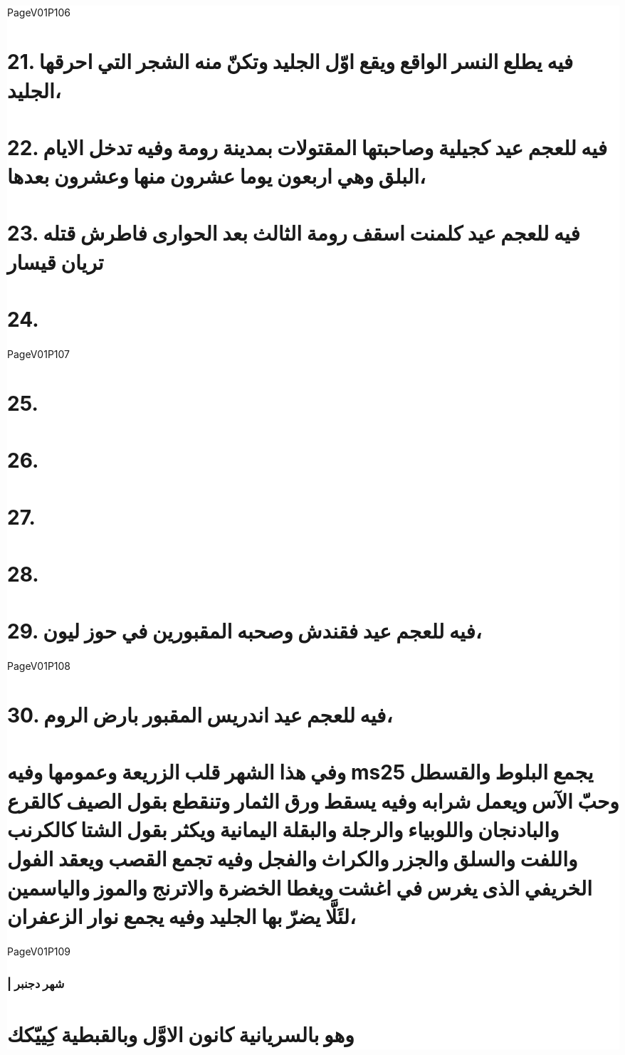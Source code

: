 PageV01P106

# 21. فيه يطلع النسر الواقع ويقع اوّل الجليد وتكنّ منه الشجر التي احرقها الجليد،
# 22. فيه للعجم عيد كجيلية وصاحبتها المقتولات بمدينة رومة وفيه تدخل الايام البلق وهي اربعون يوما عشرون منها وعشرون بعدها،
# 23. فيه للعجم عيد كلمنت اسقف رومة الثالث بعد الحوارى فاطرش قتله تريان قيسار
# 24.

PageV01P107

# 25.
# 26.
# 27.
# 28.
# 29. فيه للعجم عيد فقندش وصحبه المقبورين في حوز ليون،

PageV01P108

# 30. فيه للعجم عيد اندريس المقبور بارض الروم،

# وفي هذا الشهر قلب الزريعة وعمومها وفيه ms25 يجمع البلوط والقسطل وحبّ الآس ويعمل شرابه وفيه يسقط ورق الثمار وتنقطع بقول الصيف كالقرع والبادنجان واللوبياء والرجلة والبقلة اليمانية ويكثر بقول الشتا كالكرنب واللفت والسلق والجزر والكراث والفجل وفيه تجمع القصب ويعقد الفول الخريفي الذى يغرس في اغشت ويغطا الخضرة والاترنج والموز والياسمين لئَلَّا يضرّ بها الجليد وفيه يجمع نوار الزعفران،

PageV01P109

### | شهر دجنبر

# وهو بالسريانية كانون الاوَّل وبالقبطية كِييّكك
